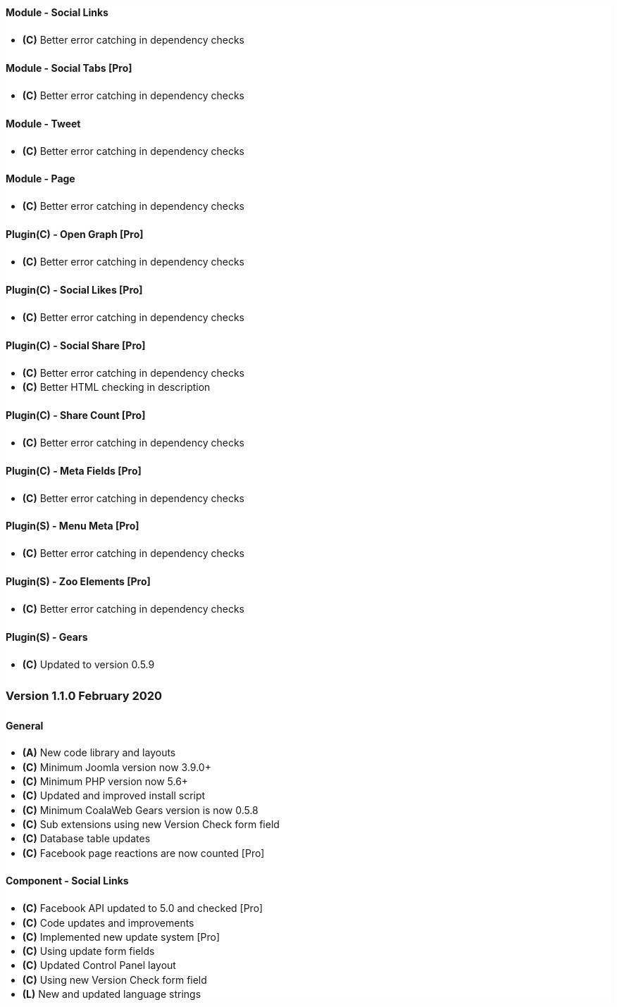 #### Module - Social Links
- **(C)** Better error catching in dependency checks

#### Module - Social Tabs \[Pro\]
- **(C)** Better error catching in dependency checks

#### Module - Tweet
- **(C)** Better error catching in dependency checks

#### Module - Page
- **(C)** Better error catching in dependency checks

#### Plugin(C) - Open Graph \[Pro\]
- **(C)** Better error catching in dependency checks

#### Plugin(C) - Social Likes \[Pro\]
- **(C)** Better error catching in dependency checks

#### Plugin(C) - Social Share \[Pro\]
- **(C)** Better error catching in dependency checks
- **(C)** Better HTML checking in description

#### Plugin(C) - Share Count \[Pro\]
- **(C)** Better error catching in dependency checks

#### Plugin(C) - Meta Fields \[Pro\]
- **(C)** Better error catching in dependency checks

#### Plugin(S) - Menu Meta \[Pro\]
- **(C)** Better error catching in dependency checks

#### Plugin(S) - Zoo Elements \[Pro\]
- **(C)** Better error catching in dependency checks

#### Plugin(S) - Gears
- **(C)** Updated to version 0.5.9

### Version 1.1.0 February 2020

#### General
- **(A)** New code library and layouts
- **(C)** Minimum Joomla version now 3.9.0+
- **(C)** Minimum PHP version now 5.6+
- **(C)** Updated and improved install script
- **(C)** Minimum CoalaWeb Gears version is now 0.5.8
- **(C)** Sub extensions using new Version Check form field
- **(C)** Database table updates
- **(C)** Facebook page reactions are now counted \[Pro\]

#### Component - Social Links
- **(C)** Facebook API updated to 5.0 and checked \[Pro\]
- **(C)** Code updates and improvements
- **(C)** Implemented new update system \[Pro\]
- **(C)** Using update form fields 
- **(C)** Updated Control Panel layout
- **(C)** Using new Version Check form field
- **(L)** New and updated language strings
